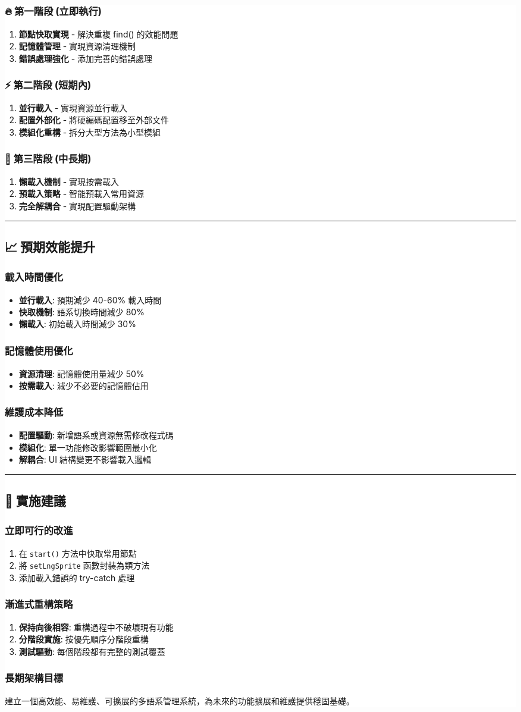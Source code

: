 ### 🔥 **第一階段 (立即執行)**
1. **節點快取實現** - 解決重複 find() 的效能問題
2. **記憶體管理** - 實現資源清理機制
3. **錯誤處理強化** - 添加完善的錯誤處理

### ⚡ **第二階段 (短期內)**
1. **並行載入** - 實現資源並行載入
2. **配置外部化** - 將硬編碼配置移至外部文件
3. **模組化重構** - 拆分大型方法為小型模組

### 🚀 **第三階段 (中長期)**
1. **懶載入機制** - 實現按需載入
2. **預載入策略** - 智能預載入常用資源
3. **完全解耦合** - 實現配置驅動架構

---

## 📈 **預期效能提升**

### 載入時間優化
- **並行載入**: 預期減少 40-60% 載入時間
- **快取機制**: 語系切換時間減少 80%
- **懶載入**: 初始載入時間減少 30%

### 記憶體使用優化
- **資源清理**: 記憶體使用量減少 50%
- **按需載入**: 減少不必要的記憶體佔用

### 維護成本降低
- **配置驅動**: 新增語系或資源無需修改程式碼
- **模組化**: 單一功能修改影響範圍最小化
- **解耦合**: UI 結構變更不影響載入邏輯

---

## 🎯 **實施建議**

### 立即可行的改進
1. 在 `start()` 方法中快取常用節點
2. 將 `setLngSprite` 函數封裝為類方法
3. 添加載入錯誤的 try-catch 處理

### 漸進式重構策略
1. **保持向後相容**: 重構過程中不破壞現有功能
2. **分階段實施**: 按優先順序分階段重構
3. **測試驅動**: 每個階段都有完整的測試覆蓋

### 長期架構目標
建立一個高效能、易維護、可擴展的多語系管理系統，為未來的功能擴展和維護提供穩固基礎。